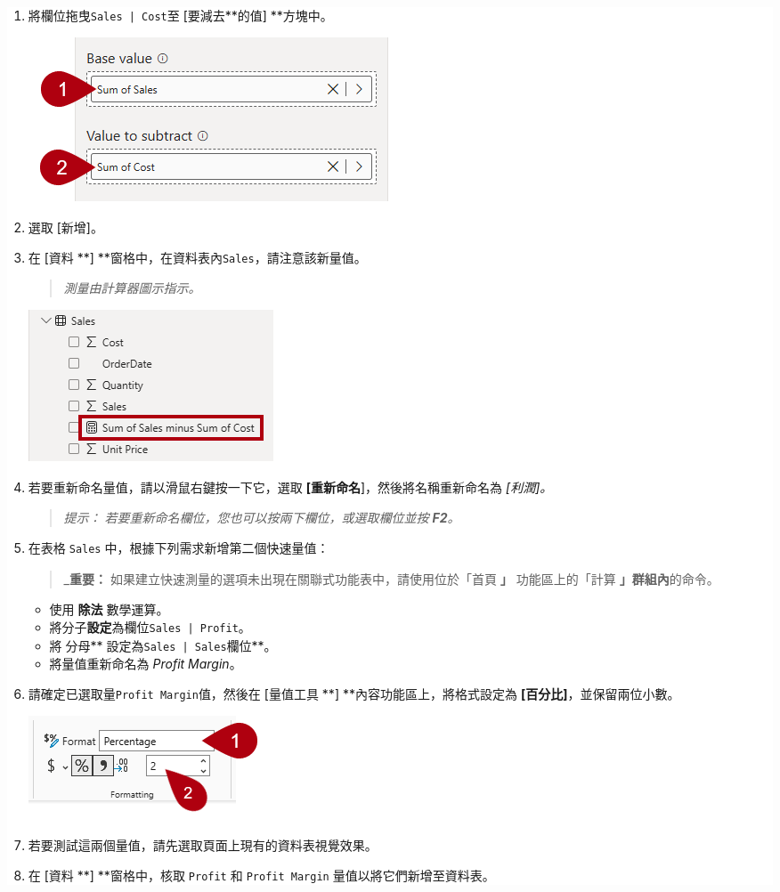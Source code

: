 1. 將欄位拖曳`Sales | Cost`至 [要減去**的值] **方塊中。  

    ![圖 21](Linked_image_Files/03-configure-semantic-model_image48.png)

1. 選取 [新增]。

1. 在 [資料 **] **窗格中，在資料表內`Sales`，請注意該新量值。

    > _測量由計算器圖示指示。_

    ![圖 22](Linked_image_Files/03-configure-semantic-model_image50.png)

1. 若要重新命名量值，請以滑鼠右鍵按一下它，選取 **[重新命名**]，然後將名稱重新命名為 _[利潤]。_

    > _提示： 若要重新命名欄位，您也可以按兩下欄位，或選取欄位並按 **F2**。_

1. 在表格 `Sales` 中，根據下列需求新增第二個快速量值：

    > _**重要：** 如果建立快速測量的選項未出現在關聯式功能表中，請使用位於「首頁 **」** 功能區上的「計算 **」群組內**的命令。

    - 使用 **除法** 數學運算。
    - 將分子**設定**為欄位`Sales | Profit`。
    - 將 分母** 設定為`Sales | Sales`欄位**。
    - 將量值重新命名為 _Profit Margin_。

1. 請確定已選取量`Profit Margin`值，然後在 [量值工具 **] **內容功能區上，將格式設定為 **[百分比]**，並保留兩位小數。

    ![圖 23](Linked_image_Files/03-configure-semantic-model_image54.png)

1. 若要測試這兩個量值，請先選取頁面上現有的資料表視覺效果。

1. 在 [資料 **] **窗格中，核取 `Profit` 和 `Profit Margin` 量值以將它們新增至資料表。

